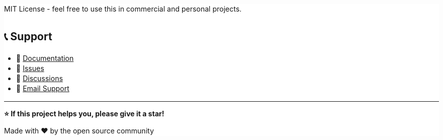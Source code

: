 MIT License - feel free to use this in commercial and personal projects.

## 📞 Support

- 📖 [Documentation](docs/)
- 🐛 [Issues](https://github.com/suporterfid/gpt-chatbot-boilerplate/issues)
- 💬 [Discussions](https://github.com/suporterfid/gpt-chatbot-boilerplate/discussions)
- 📧 [Email Support](mailto:support@example.com)

---

**⭐ If this project helps you, please give it a star!**

Made with ❤️ by the open source community
